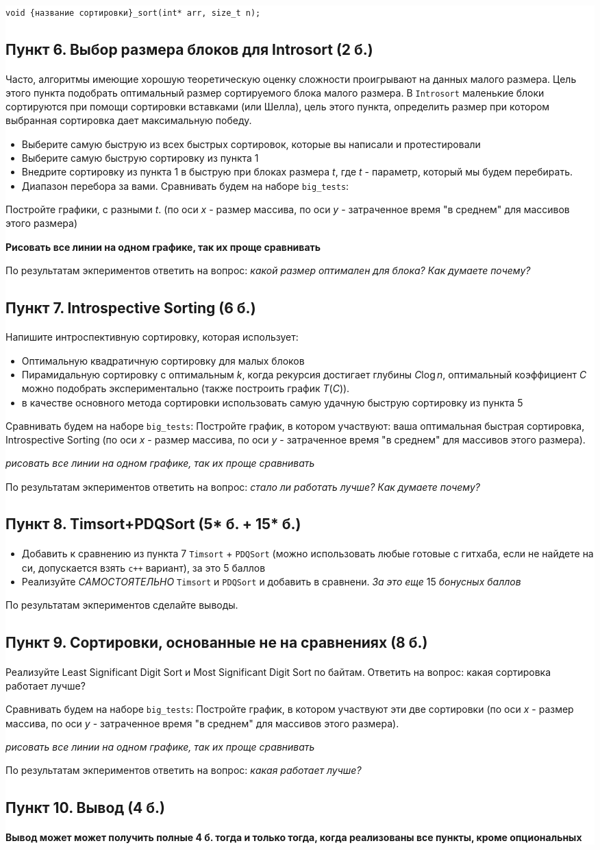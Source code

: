 ```void {название сортировки}_sort(int* arr, size_t n);```

## Пункт $6$. Выбор размера блоков для Introsort ($2$ б.)
Часто, алгоритмы имеющие хорошую теоретическую оценку сложности проигрывают на данных малого размера. Цель этого пункта подобрать оптимальный размер сортируемого блока малого размера. В `Introsort` маленькие блоки сортируются при помощи сортировки вставками (или Шелла), цель этого пункта, определить размер при котором выбранная сортировка дает максимальную победу.
* Выберите самую быструю из всех быстрых сортировок, которые вы написали и протестировали
* Выберите самую быструю сортировку из пункта $1$
* Внедрите сортировку из пункта $1$ в быструю при блоках размера $t$, где $t$ - параметр, который мы будем перебирать.
* Диапазон перебора за вами.
Сравнивать будем на наборе `big_tests`:

Постройте графики, с разными $t$. (по оси $x$ - размер массива, по оси $y$ - затраченное время "в среднем" для массивов этого размера)

**Рисовать все линии на одном графике, так их проще сравнивать**

По результатам экпериментов ответить на вопрос: *какой размер оптимален для блока? Как думаете почему?* 

## Пункт $7$. Introspective Sorting ($6$ б.)
Напишите интроспективную сортировку, которая использует:
* Оптимальную квадратичную сортировку для малых блоков
* Пирамидальную сортировку с оптимальным $k$, когда рекурсия достигает глубины $C\log{n}$, оптимальный коэффициент $C$ можно подобрать экспериментально (также построить график $T(C)$). 
* в качестве основного метода сортировки использовать самую удачную быструю сортировку из пункта $5$

Сравнивать будем на наборе `big_tests`:
Постройте график, в котором участвуют: ваша оптимальная быстрая сортировка, Introspective Sorting (по оси $x$ - размер массива, по оси $y$ - затраченное время "в среднем" для массивов этого размера).

*рисовать все линии на одном графике, так их проще сравнивать*

По результатам экпериментов ответить на вопрос: *стало ли работать лучше? Как думаете почему?* 

## Пункт $8$. Timsort+PDQSort ($5$* б. + $15$* б.)
* Добавить к сравнению из пункта $7$ `Timsort` + `PDQSort` (можно использовать любые готовые с гитхаба, если не найдете на си, допускается взять `c++` вариант), за это $5$ баллов
* Реализуйте *САМОСТОЯТЕЛЬНО* `Timsort` и `PDQSort` и добавить в сравнени. *За это еще* $15$ *бонусных баллов*

По результатам экпериментов сделайте выводы. 

## Пункт $9$. Сортировки, основанные не на сравнениях ($8$ б.)
Реализуйте Least Significant Digit Sort и Most Significant Digit Sort по байтам.
Ответить на вопрос: какая сортировка работает лучше?

Сравнивать будем на наборе `big_tests`:
Постройте график, в котором участвуют эти две сортировки (по оси $x$ - размер массива, по оси $y$ - затраченное время "в среднем" для массивов этого размера).

*рисовать все линии на одном графике, так их проще сравнивать*

По результатам экпериментов ответить на вопрос: *какая работает лучше?*

## Пункт $10$. Вывод ($4$ б.)

**Вывод может может получить полные $4$ б. тогда и только тогда, когда реализованы все пункты, кроме опциональных**

```